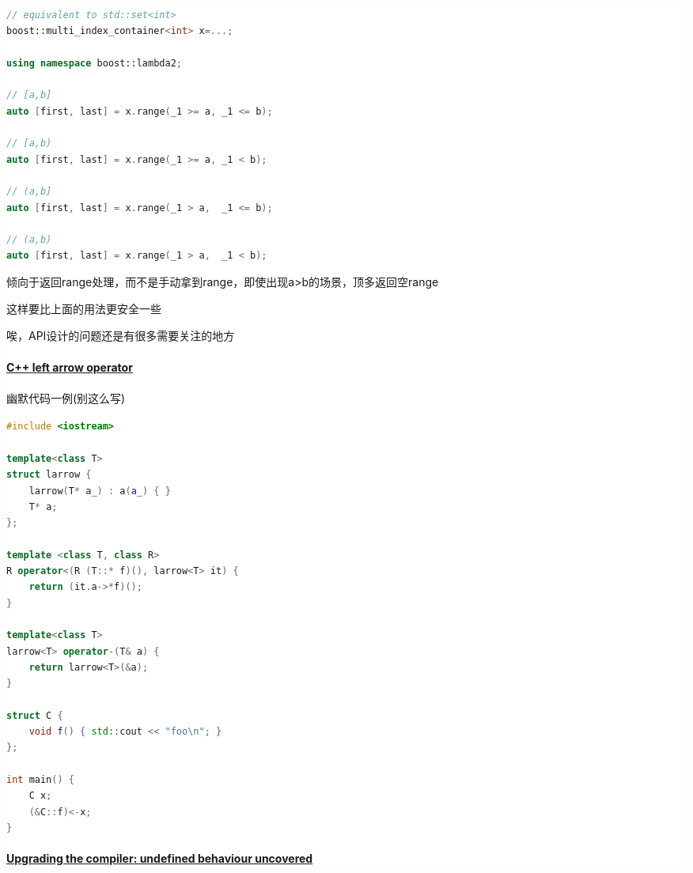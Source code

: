 ```cpp
// equivalent to std::set<int>
boost::multi_index_container<int> x=...;

using namespace boost::lambda2;

// [a,b]
auto [first, last] = x.range(_1 >= a, _1 <= b);

// [a,b)
auto [first, last] = x.range(_1 >= a, _1 < b);

// (a,b]
auto [first, last] = x.range(_1 > a,  _1 <= b);

// (a,b)
auto [first, last] = x.range(_1 > a,  _1 < b);
```

倾向于返回range处理，而不是手动拿到range，即使出现a>b的场景，顶多返回空range

这样要比上面的用法更安全一些

唉，API设计的问题还是有很多需要关注的地方

#### [C++ left arrow operator](https://www.atnnn.com/p/operator-larrow/)

幽默代码一例(别这么写)

```cpp
#include <iostream>
 
template<class T>
struct larrow {
    larrow(T* a_) : a(a_) { }
    T* a;
};
 
template <class T, class R>
R operator<(R (T::* f)(), larrow<T> it) {
    return (it.a->*f)();
}
 
template<class T>
larrow<T> operator-(T& a) {
    return larrow<T>(&a);
}
 
struct C {
    void f() { std::cout << "foo\n"; }    
};
 
int main() {
    C x;
    (&C::f)<-x;
}
```
#### [Upgrading the compiler: undefined behaviour uncovered](https://www.sandordargo.com/blog/2024/04/03/upgrading-the-compiler-and-undefined-behaviour)
